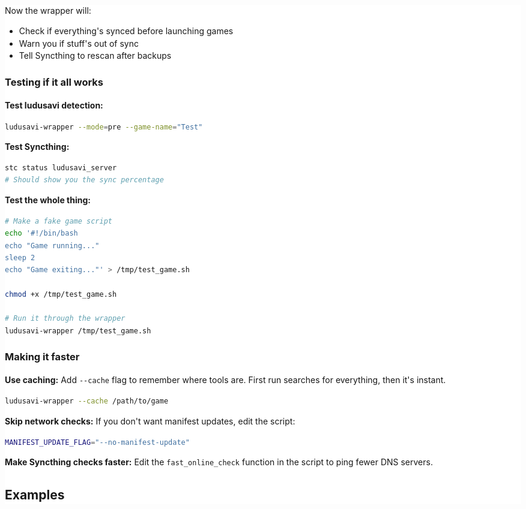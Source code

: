 Now the wrapper will:

- Check if everything's synced before launching games
- Warn you if stuff's out of sync
- Tell Syncthing to rescan after backups

### Testing if it all works

**Test ludusavi detection:**

```bash
ludusavi-wrapper --mode=pre --game-name="Test"
```

**Test Syncthing:**

```bash
stc status ludusavi_server
# Should show you the sync percentage
```

**Test the whole thing:**

```bash
# Make a fake game script
echo '#!/bin/bash
echo "Game running..."
sleep 2
echo "Game exiting..."' > /tmp/test_game.sh

chmod +x /tmp/test_game.sh

# Run it through the wrapper
ludusavi-wrapper /tmp/test_game.sh
```

### Making it faster

**Use caching:**
Add `--cache` flag to remember where tools are. First run searches for everything, then it's instant.

```bash
ludusavi-wrapper --cache /path/to/game
```

**Skip network checks:**
If you don't want manifest updates, edit the script:

```bash
MANIFEST_UPDATE_FLAG="--no-manifest-update"
```

**Make Syncthing checks faster:**
Edit the `fast_online_check` function in the script to ping fewer DNS servers.

## Examples
